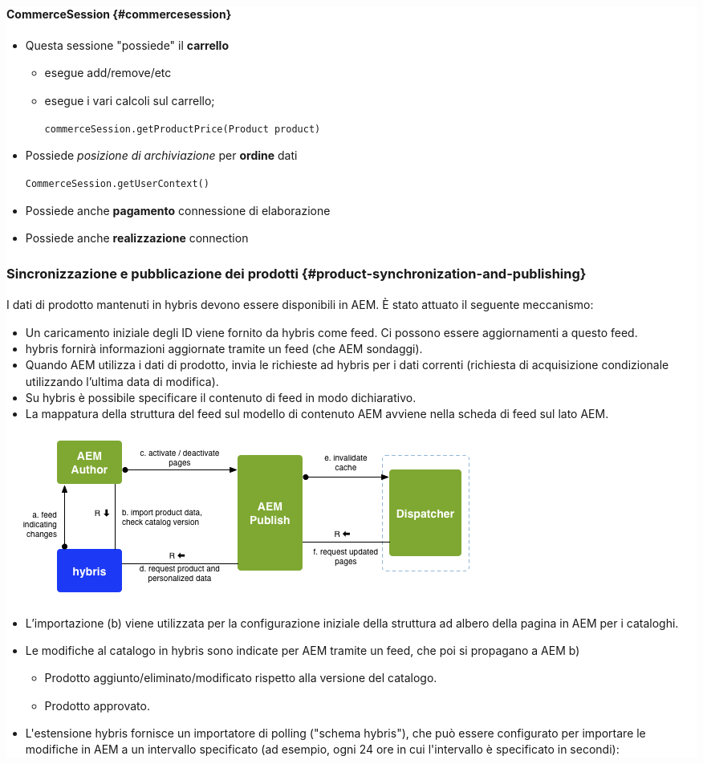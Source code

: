 #### CommerceSession {#commercesession}

* Questa sessione &quot;possiede&quot; il **carrello**

   * esegue add/remove/etc

   * esegue i vari calcoli sul carrello;

      `commerceSession.getProductPrice(Product product)`

* Possiede *posizione di archiviazione* per **ordine** dati

   `CommerceSession.getUserContext()`

* Possiede anche **pagamento** connessione di elaborazione

* Possiede anche **realizzazione** connection

### Sincronizzazione e pubblicazione dei prodotti {#product-synchronization-and-publishing}

I dati di prodotto mantenuti in hybris devono essere disponibili in AEM. È stato attuato il seguente meccanismo:

* Un caricamento iniziale degli ID viene fornito da hybris come feed. Ci possono essere aggiornamenti a questo feed.
* hybris fornirà informazioni aggiornate tramite un feed (che AEM sondaggi).
* Quando AEM utilizza i dati di prodotto, invia le richieste ad hybris per i dati correnti (richiesta di acquisizione condizionale utilizzando l’ultima data di modifica).
* Su hybris è possibile specificare il contenuto di feed in modo dichiarativo.
* La mappatura della struttura del feed sul modello di contenuto AEM avviene nella scheda di feed sul lato AEM.

![chlimage_1-12](/help/sites-developing/assets/chlimage_1-12a.png)

* L’importazione (b) viene utilizzata per la configurazione iniziale della struttura ad albero della pagina in AEM per i cataloghi.
* Le modifiche al catalogo in hybris sono indicate per AEM tramite un feed, che poi si propagano a AEM b)

   * Prodotto aggiunto/eliminato/modificato rispetto alla versione del catalogo.

   * Prodotto approvato.

* L&#39;estensione hybris fornisce un importatore di polling (&quot;schema hybris&quot;), che può essere configurato per importare le modifiche in AEM a un intervallo specificato (ad esempio, ogni 24 ore in cui l&#39;intervallo è specificato in secondi):
